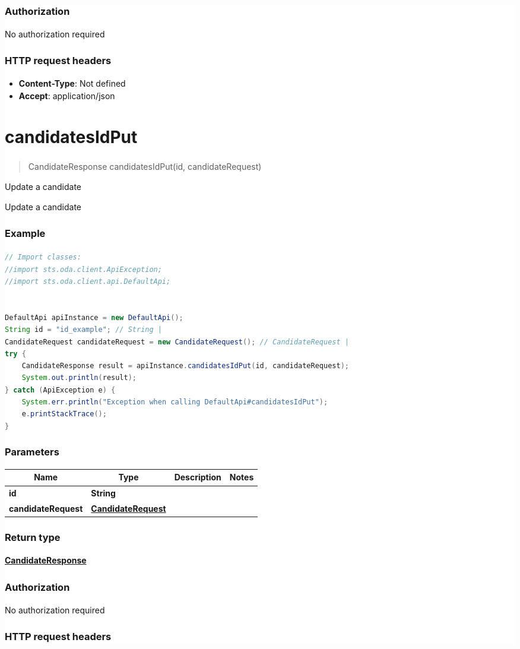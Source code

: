 ### Authorization

No authorization required

### HTTP request headers

 - **Content-Type**: Not defined
 - **Accept**: application/json

<a name="candidatesIdPut"></a>
# **candidatesIdPut**
> CandidateResponse candidatesIdPut(id, candidateRequest)

Update a candidate

Update a candidate

### Example
```java
// Import classes:
//import sts.oda.client.ApiException;
//import sts.oda.client.api.DefaultApi;


DefaultApi apiInstance = new DefaultApi();
String id = "id_example"; // String | 
CandidateRequest candidateRequest = new CandidateRequest(); // CandidateRequest | 
try {
    CandidateResponse result = apiInstance.candidatesIdPut(id, candidateRequest);
    System.out.println(result);
} catch (ApiException e) {
    System.err.println("Exception when calling DefaultApi#candidatesIdPut");
    e.printStackTrace();
}
```

### Parameters

Name | Type | Description  | Notes
------------- | ------------- | ------------- | -------------
 **id** | **String**|  |
 **candidateRequest** | [**CandidateRequest**](CandidateRequest.md)|  |

### Return type

[**CandidateResponse**](CandidateResponse.md)

### Authorization

No authorization required

### HTTP request headers
